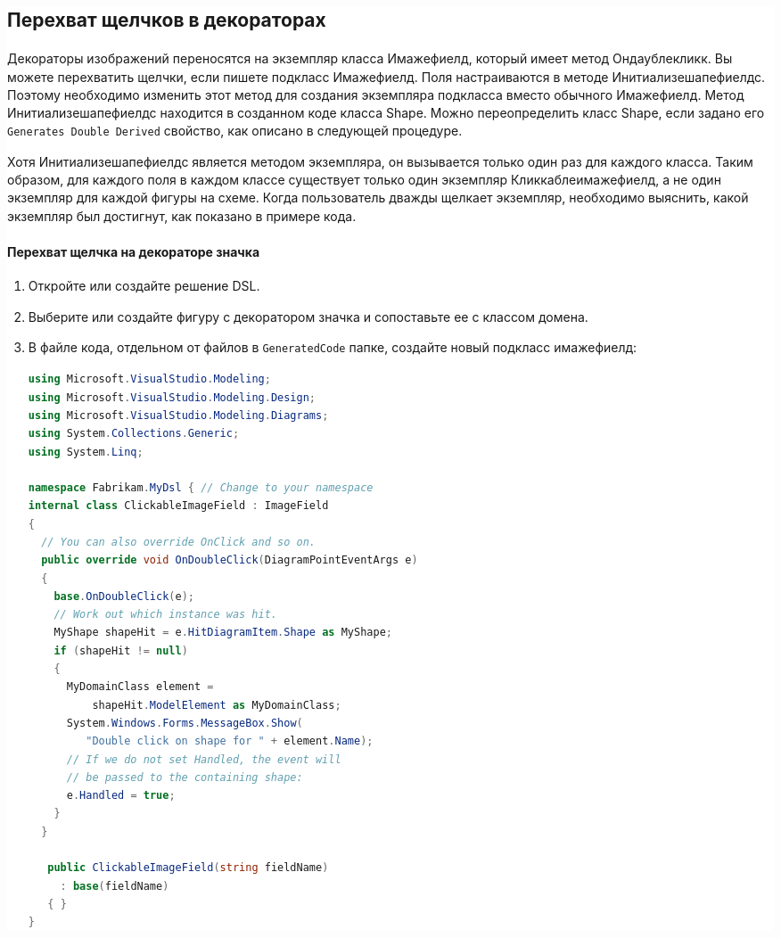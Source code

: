 ## <a name="to-intercept-clicks-on-decorators"></a>Перехват щелчков в декораторах
 Декораторы изображений переносятся на экземпляр класса Имажефиелд, который имеет метод Ондаублекликк. Вы можете перехватить щелчки, если пишете подкласс Имажефиелд. Поля настраиваются в методе Инитиализешапефиелдс. Поэтому необходимо изменить этот метод для создания экземпляра подкласса вместо обычного Имажефиелд. Метод Инитиализешапефиелдс находится в созданном коде класса Shape. Можно переопределить класс Shape, если задано его `Generates Double Derived` свойство, как описано в следующей процедуре.

 Хотя Инитиализешапефиелдс является методом экземпляра, он вызывается только один раз для каждого класса. Таким образом, для каждого поля в каждом классе существует только один экземпляр Кликкаблеимажефиелд, а не один экземпляр для каждой фигуры на схеме. Когда пользователь дважды щелкает экземпляр, необходимо выяснить, какой экземпляр был достигнут, как показано в примере кода.

#### <a name="to-intercept-a-click-on-an-icon-decorator"></a>Перехват щелчка на декораторе значка

1. Откройте или создайте решение DSL.

2. Выберите или создайте фигуру с декоратором значка и сопоставьте ее с классом домена.

3. В файле кода, отдельном от файлов в `GeneratedCode` папке, создайте новый подкласс имажефиелд:

    ```csharp
    using Microsoft.VisualStudio.Modeling;
    using Microsoft.VisualStudio.Modeling.Design;
    using Microsoft.VisualStudio.Modeling.Diagrams;
    using System.Collections.Generic;
    using System.Linq;

    namespace Fabrikam.MyDsl { // Change to your namespace
    internal class ClickableImageField : ImageField
    {
      // You can also override OnClick and so on.
      public override void OnDoubleClick(DiagramPointEventArgs e)
      {
        base.OnDoubleClick(e);
        // Work out which instance was hit.
        MyShape shapeHit = e.HitDiagramItem.Shape as MyShape;
        if (shapeHit != null)
        {
          MyDomainClass element =
              shapeHit.ModelElement as MyDomainClass;
          System.Windows.Forms.MessageBox.Show(
             "Double click on shape for " + element.Name);
          // If we do not set Handled, the event will
          // be passed to the containing shape:
          e.Handled = true;
        }
      }

       public ClickableImageField(string fieldName)
         : base(fieldName)
       { }
    }
    ```
